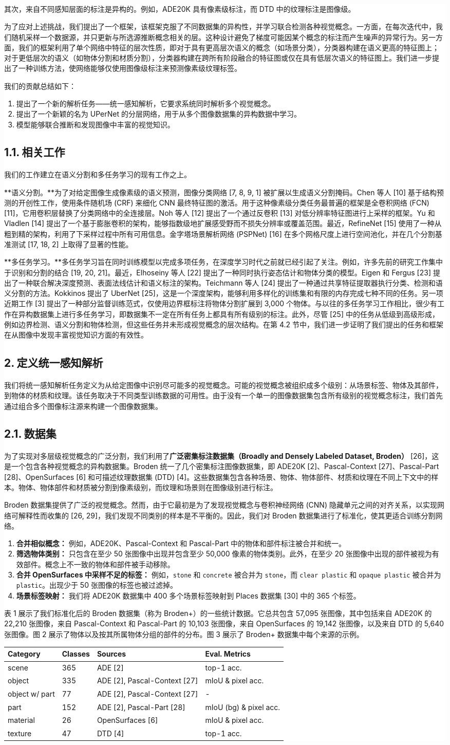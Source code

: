 其次，来自不同感知层面的标注是异构的。例如，ADE20K 具有像素级标注，而 DTD 中的纹理标注是图像级。

为了应对上述挑战，我们提出了一个框架，该框架克服了不同数据集的异构性，并学习联合检测各种视觉概念。一方面，在每次迭代中，我们随机采样一个数据源，并只更新与所选源推断概念相关的层。这种设计避免了梯度可能因某个概念的标注而产生噪声的异常行为。另一方面，我们的框架利用了单个网络中特征的层次性质，即对于具有更高层次语义的概念（如场景分类），分类器构建在语义更高的特征图上；对于更低层次的语义（如物体分割和材质分割），分类器构建在跨所有阶段融合的特征图或仅在具有低层次语义的特征图上。我们进一步提出了一种训练方法，使网络能够仅使用图像级标注来预测像素级纹理标签。

我们的贡献总结如下：
1. 提出了一个新的解析任务——统一感知解析，它要求系统同时解析多个视觉概念。
2. 提出了一个新颖的名为 UPerNet 的分层网络，用于从多个图像数据集的异构数据中学习。
3. 模型能够联合推断和发现图像中丰富的视觉知识。

## 1.1. 相关工作

我们的工作建立在语义分割和多任务学习的现有工作之上。

**语义分割。**为了对给定图像生成像素级的语义预测，图像分类网络 [7, 8, 9, 1] 被扩展以生成语义分割掩码。Chen 等人 [10] 基于结构预测的开创性工作，使用条件随机场 (CRF) 来细化 CNN 最终特征图的激活。用于这种像素级分类任务最普遍的框架是全卷积网络 (FCN) [11]，它用卷积层替换了分类网络中的全连接层。Noh 等人 [12] 提出了一个通过反卷积 [13] 对低分辨率特征图进行上采样的框架。Yu 和 Vladlen [14] 提出了一个基于膨胀卷积的架构，能够指数级地扩展感受野而不损失分辨率或覆盖范围。最近，RefineNet [15] 使用了一种从粗到精的架构，利用了下采样过程中所有可用信息。金字塔场景解析网络 (PSPNet) [16] 在多个网格尺度上进行空间池化，并在几个分割基准测试 [17, 18, 2] 上取得了显著的性能。

**多任务学习。**多任务学习旨在同时训练模型以完成多项任务，在深度学习时代之前就已经引起了关注。例如，许多先前的研究工作集中于识别和分割的结合 [19, 20, 21]。最近，Elhoseiny 等人 [22] 提出了一种同时执行姿态估计和物体分类的模型。Eigen 和 Fergus [23] 提出了一种联合解决深度预测、表面法线估计和语义标注的架构。Teichmann 等人 [24] 提出了一种通过共享特征提取器执行分类、检测和语义分割的方法。Kokkinos 提出了 UberNet [25]，这是一个深度架构，能够利用多样化的训练集和有限的内存完成七种不同的任务。另一项近期工作 [3] 提出了一种部分监督训练范式，仅使用边界框标注将物体分割扩展到 3,000 个物体。与以往的多任务学习工作相比，很少有工作在异构数据集上进行多任务学习，即数据集不一定在所有任务上都具有所有级别的标注。此外，尽管 [25] 中的任务从低级到高级形成，例如边界检测、语义分割和物体检测，但这些任务并未形成视觉概念的层次结构。在第 4.2 节中，我们进一步证明了我们提出的任务和框架在从图像中发现丰富视觉知识方面的有效性。

## 2. 定义统一感知解析

我们将统一感知解析任务定义为从给定图像中识别尽可能多的视觉概念。可能的视觉概念被组织成多个级别：从场景标签、物体及其部件，到物体的材质和纹理。该任务取决于不同类型训练数据的可用性。由于没有一个单一的图像数据集包含所有级别的视觉概念标注，我们首先通过组合多个图像标注源来构建一个图像数据集。

## 2.1. 数据集

为了实现对多层级视觉概念的广泛分割，我们利用了**广泛密集标注数据集（Broadly and Densely Labeled Dataset, Broden）** [26]，这是一个包含各种视觉概念的异构数据集。Broden 统一了几个密集标注图像数据集，即 ADE20K [2]、Pascal-Context [27]、Pascal-Part [28]、OpenSurfaces [6] 和可描述纹理数据集 (DTD) [4]。这些数据集包含各种场景、物体、物体部件、材质和纹理在不同上下文中的样本。物体、物体部件和材质被分割到像素级别，而纹理和场景则在图像级别进行标注。

Broden 数据集提供了广泛的视觉概念。然而，由于它最初是为了发现视觉概念与卷积神经网络 (CNN) 隐藏单元之间的对齐关系，以实现网络可解释性而收集的 [26, 29]，我们发现不同类别的样本是不平衡的。因此，我们对 Broden 数据集进行了标准化，使其更适合训练分割网络。
1. **合并相似概念：** 例如，ADE20K、Pascal-Context 和 Pascal-Part 中的物体和部件标注被合并和统一。
2. **筛选物体类别：** 只包含在至少 50 张图像中出现并包含至少 50,000 像素的物体类别。此外，在至少 20 张图像中出现的部件被视为有效部件。概念上不一致的物体和部件被手动移除。
3. **合并 OpenSurfaces 中采样不足的标签：** 例如，`stone` 和 `concrete` 被合并为 `stone`，而 `clear plastic` 和 `opaque plastic` 被合并为 `plastic`。出现少于 50 张图像的标签也被过滤掉。
4. **场景标签映射：** 我们将 ADE20K 数据集中 400 多个场景标签映射到 Places 数据集 [30] 中的 365 个标签。

表 1 展示了我们标准化后的 Broden 数据集（称为 Broden+）的一些统计数据。它总共包含 57,095 张图像，其中包括来自 ADE20K 的 22,210 张图像，来自 Pascal-Context 和 Pascal-Part 的 10,103 张图像，来自 OpenSurfaces 的 19,142 张图像，以及来自 DTD 的 5,640 张图像。图 2 展示了物体以及按其所属物体分组的部件的分布。图 3 展示了 Broden+ 数据集中每个来源的示例。

| Category       | Classes | Sources                      | Eval. Metrics          |
| :------------- | :------ | :--------------------------- | :--------------------- |
| scene          | 365     | ADE [2]                      | top-1 acc.             |
| object         | 335     | ADE [2], Pascal-Context [27] | mIoU & pixel acc.      |
| object w/ part | 77      | ADE [2], Pascal-Context [27] | -                      |
| part           | 152     | ADE [2], Pascal-Part [28]    | mIoU (bg) & pixel acc. |
| material       | 26      | OpenSurfaces [6]             | mIoU & pixel acc.      |
| texture        | 47      | DTD [4]                      | top-1 acc.             |
